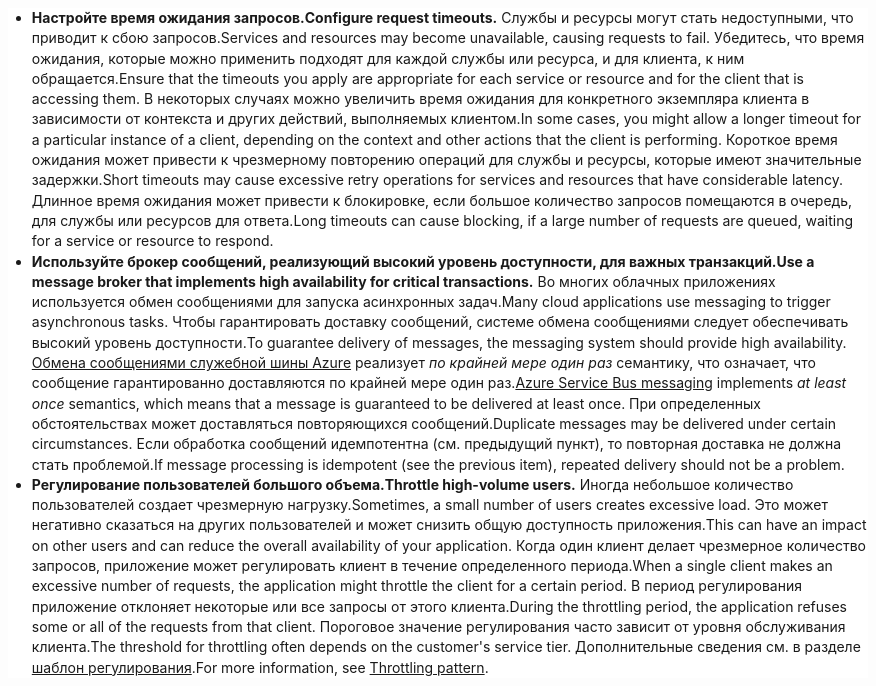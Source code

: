 - <span data-ttu-id="41ca8-364">**Настройте время ожидания запросов.**</span><span class="sxs-lookup"><span data-stu-id="41ca8-364">**Configure request timeouts.**</span></span> <span data-ttu-id="41ca8-365">Службы и ресурсы могут стать недоступными, что приводит к сбою запросов.</span><span class="sxs-lookup"><span data-stu-id="41ca8-365">Services and resources may become unavailable, causing requests to fail.</span></span> <span data-ttu-id="41ca8-366">Убедитесь, что время ожидания, которые можно применить подходят для каждой службы или ресурса, и для клиента, к ним обращается.</span><span class="sxs-lookup"><span data-stu-id="41ca8-366">Ensure that the timeouts you apply are appropriate for each service or resource and for the client that is accessing them.</span></span> <span data-ttu-id="41ca8-367">В некоторых случаях можно увеличить время ожидания для конкретного экземпляра клиента в зависимости от контекста и других действий, выполняемых клиентом.</span><span class="sxs-lookup"><span data-stu-id="41ca8-367">In some cases, you might allow a longer timeout for a particular instance of a client, depending on the context and other actions that the client is performing.</span></span> <span data-ttu-id="41ca8-368">Короткое время ожидания может привести к чрезмерному повторению операций для службы и ресурсы, которые имеют значительные задержки.</span><span class="sxs-lookup"><span data-stu-id="41ca8-368">Short timeouts may cause excessive retry operations for services and resources that have considerable latency.</span></span> <span data-ttu-id="41ca8-369">Длинное время ожидания может привести к блокировке, если большое количество запросов помещаются в очередь, для службы или ресурсов для ответа.</span><span class="sxs-lookup"><span data-stu-id="41ca8-369">Long timeouts can cause blocking, if a large number of requests are queued, waiting for a service or resource to respond.</span></span>
- <span data-ttu-id="41ca8-370">**Используйте брокер сообщений, реализующий высокий уровень доступности, для важных транзакций.**</span><span class="sxs-lookup"><span data-stu-id="41ca8-370">**Use a message broker that implements high availability for critical transactions.**</span></span> <span data-ttu-id="41ca8-371">Во многих облачных приложениях используется обмен сообщениями для запуска асинхронных задач.</span><span class="sxs-lookup"><span data-stu-id="41ca8-371">Many cloud applications use messaging to trigger asynchronous tasks.</span></span> <span data-ttu-id="41ca8-372">Чтобы гарантировать доставку сообщений, системе обмена сообщениями следует обеспечивать высокий уровень доступности.</span><span class="sxs-lookup"><span data-stu-id="41ca8-372">To guarantee delivery of messages, the messaging system should provide high availability.</span></span> <span data-ttu-id="41ca8-373">[Обмена сообщениями служебной шины Azure](/azure/service-bus-messaging) реализует *по крайней мере один раз* семантику, что означает, что сообщение гарантированно доставляются по крайней мере один раз.</span><span class="sxs-lookup"><span data-stu-id="41ca8-373">[Azure Service Bus messaging](/azure/service-bus-messaging) implements *at least once* semantics, which means that a message is guaranteed to be delivered at least once.</span></span> <span data-ttu-id="41ca8-374">При определенных обстоятельствах может доставляться повторяющихся сообщений.</span><span class="sxs-lookup"><span data-stu-id="41ca8-374">Duplicate messages may be delivered under certain circumstances.</span></span> <span data-ttu-id="41ca8-375">Если обработка сообщений идемпотентна (см. предыдущий пункт), то повторная доставка не должна стать проблемой.</span><span class="sxs-lookup"><span data-stu-id="41ca8-375">If message processing is idempotent (see the previous item), repeated delivery should not be a problem.</span></span>
- <span data-ttu-id="41ca8-376">**Регулирование пользователей большого объема.**</span><span class="sxs-lookup"><span data-stu-id="41ca8-376">**Throttle high-volume users.**</span></span> <span data-ttu-id="41ca8-377">Иногда небольшое количество пользователей создает чрезмерную нагрузку.</span><span class="sxs-lookup"><span data-stu-id="41ca8-377">Sometimes, a small number of users creates excessive load.</span></span> <span data-ttu-id="41ca8-378">Это может негативно сказаться на других пользователей и может снизить общую доступность приложения.</span><span class="sxs-lookup"><span data-stu-id="41ca8-378">This can have an impact on other users and can reduce the overall availability of your application.</span></span> <span data-ttu-id="41ca8-379">Когда один клиент делает чрезмерное количество запросов, приложение может регулировать клиент в течение определенного периода.</span><span class="sxs-lookup"><span data-stu-id="41ca8-379">When a single client makes an excessive number of requests, the application might throttle the client for a certain period.</span></span> <span data-ttu-id="41ca8-380">В период регулирования приложение отклоняет некоторые или все запросы от этого клиента.</span><span class="sxs-lookup"><span data-stu-id="41ca8-380">During the throttling period, the application refuses some or all of the requests from that client.</span></span> <span data-ttu-id="41ca8-381">Пороговое значение регулирования часто зависит от уровня обслуживания клиента.</span><span class="sxs-lookup"><span data-stu-id="41ca8-381">The threshold for throttling often depends on the customer's service tier.</span></span> <span data-ttu-id="41ca8-382">Дополнительные сведения см. в разделе [шаблон регулирования](../patterns/throttling.md).</span><span class="sxs-lookup"><span data-stu-id="41ca8-382">For more information, see [Throttling pattern](../patterns/throttling.md).</span></span>
